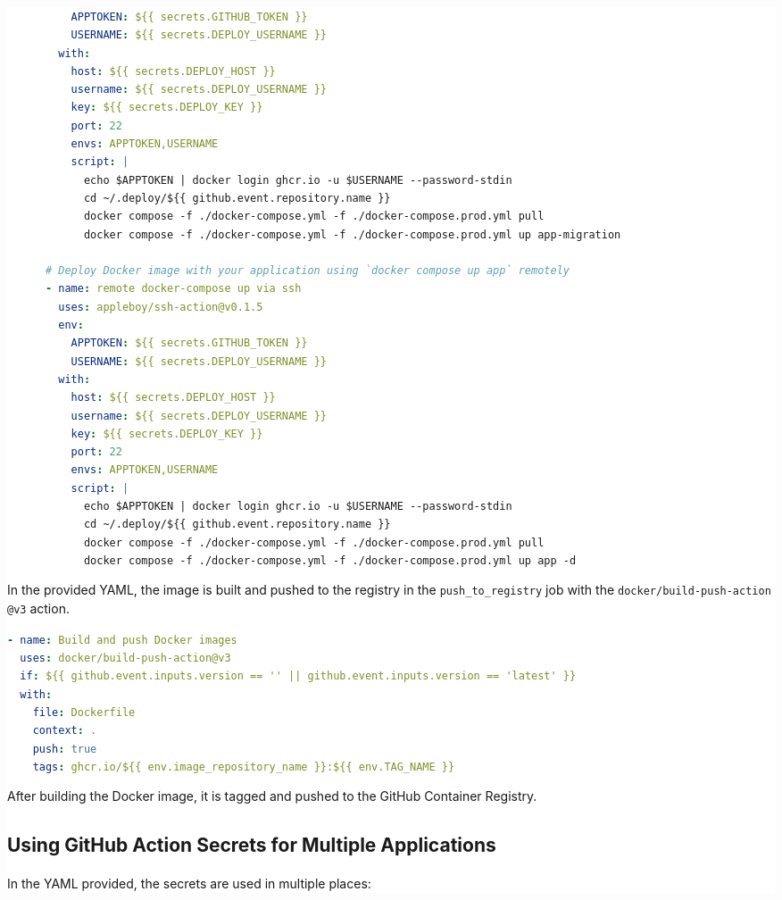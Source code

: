 ```yaml
          APPTOKEN: ${{ secrets.GITHUB_TOKEN }}
          USERNAME: ${{ secrets.DEPLOY_USERNAME }}
        with:
          host: ${{ secrets.DEPLOY_HOST }}
          username: ${{ secrets.DEPLOY_USERNAME }}
          key: ${{ secrets.DEPLOY_KEY }}
          port: 22
          envs: APPTOKEN,USERNAME
          script: |
            echo $APPTOKEN | docker login ghcr.io -u $USERNAME --password-stdin
            cd ~/.deploy/${{ github.event.repository.name }}
            docker compose -f ./docker-compose.yml -f ./docker-compose.prod.yml pull
            docker compose -f ./docker-compose.yml -f ./docker-compose.prod.yml up app-migration

      # Deploy Docker image with your application using `docker compose up app` remotely
      - name: remote docker-compose up via ssh
        uses: appleboy/ssh-action@v0.1.5
        env:
          APPTOKEN: ${{ secrets.GITHUB_TOKEN }}
          USERNAME: ${{ secrets.DEPLOY_USERNAME }}
        with:
          host: ${{ secrets.DEPLOY_HOST }}
          username: ${{ secrets.DEPLOY_USERNAME }}
          key: ${{ secrets.DEPLOY_KEY }}
          port: 22
          envs: APPTOKEN,USERNAME
          script: |
            echo $APPTOKEN | docker login ghcr.io -u $USERNAME --password-stdin
            cd ~/.deploy/${{ github.event.repository.name }}
            docker compose -f ./docker-compose.yml -f ./docker-compose.prod.yml pull
            docker compose -f ./docker-compose.yml -f ./docker-compose.prod.yml up app -d
```

In the provided YAML, the image is built and pushed to the registry in the `push_to_registry` job with the `docker/build-push-action@v3` action.

```yml
- name: Build and push Docker images
  uses: docker/build-push-action@v3
  if: ${{ github.event.inputs.version == '' || github.event.inputs.version == 'latest' }}
  with:
    file: Dockerfile
    context: .
    push: true
    tags: ghcr.io/${{ env.image_repository_name }}:${{ env.TAG_NAME }}
```

After building the Docker image, it is tagged and pushed to the GitHub Container Registry.

## Using GitHub Action Secrets for Multiple Applications

In the YAML provided, the secrets are used in multiple places:
